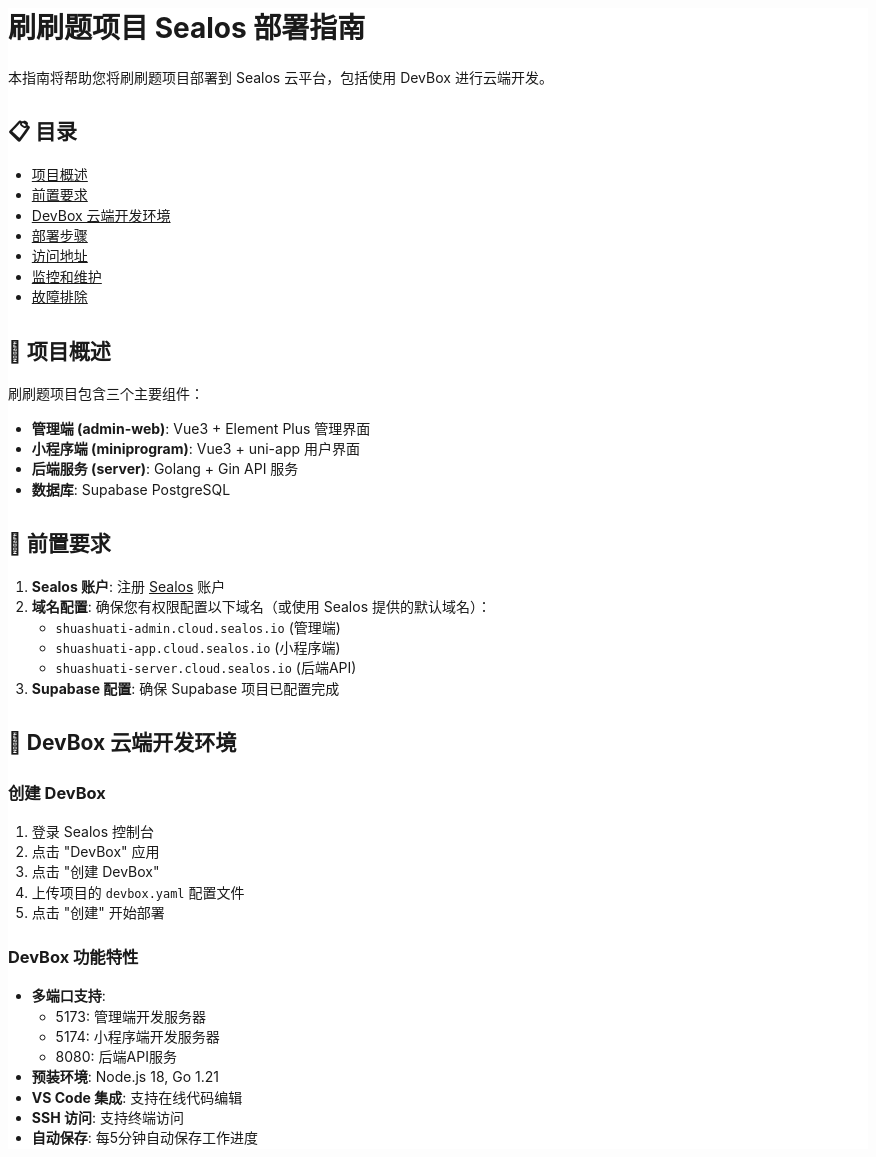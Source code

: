 # 刷刷题项目 Sealos 部署指南

本指南将帮助您将刷刷题项目部署到 Sealos 云平台，包括使用 DevBox 进行云端开发。

## 📋 目录

- [项目概述](#项目概述)
- [前置要求](#前置要求)
- [DevBox 云端开发环境](#devbox-云端开发环境)
- [部署步骤](#部署步骤)
- [访问地址](#访问地址)
- [监控和维护](#监控和维护)
- [故障排除](#故障排除)

## 🎯 项目概述

刷刷题项目包含三个主要组件：

- **管理端 (admin-web)**: Vue3 + Element Plus 管理界面
- **小程序端 (miniprogram)**: Vue3 + uni-app 用户界面
- **后端服务 (server)**: Golang + Gin API 服务
- **数据库**: Supabase PostgreSQL

## 🔧 前置要求

1. **Sealos 账户**: 注册 [Sealos](https://cloud.sealos.io) 账户
2. **域名配置**: 确保您有权限配置以下域名（或使用 Sealos 提供的默认域名）：
   - `shuashuati-admin.cloud.sealos.io` (管理端)
   - `shuashuati-app.cloud.sealos.io` (小程序端)
   - `shuashuati-server.cloud.sealos.io` (后端API)
3. **Supabase 配置**: 确保 Supabase 项目已配置完成

## 🚀 DevBox 云端开发环境

### 创建 DevBox

1. 登录 Sealos 控制台
2. 点击 "DevBox" 应用
3. 点击 "创建 DevBox"
4. 上传项目的 `devbox.yaml` 配置文件
5. 点击 "创建" 开始部署

### DevBox 功能特性

- **多端口支持**: 
  - 5173: 管理端开发服务器
  - 5174: 小程序端开发服务器
  - 8080: 后端API服务
- **预装环境**: Node.js 18, Go 1.21
- **VS Code 集成**: 支持在线代码编辑
- **SSH 访问**: 支持终端访问
- **自动保存**: 每5分钟自动保存工作进度

